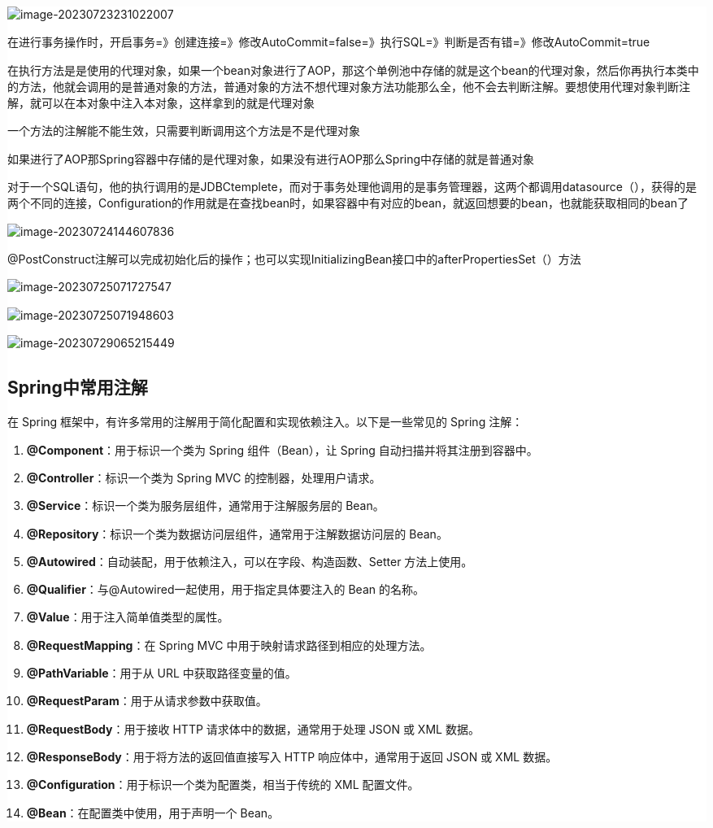 ![image-20230723231022007](https://cdn.jsdelivr.net/gh/yzk656/image/202307232310060.png)

 

在进行事务操作时，开启事务=》创建连接=》修改AutoCommit=false=》执行SQL=》判断是否有错=》修改AutoCommit=true

在执行方法是是使用的代理对象，如果一个bean对象进行了AOP，那这个单例池中存储的就是这个bean的代理对象，然后你再执行本类中的方法，他就会调用的是普通对象的方法，普通对象的方法不想代理对象方法功能那么全，他不会去判断注解。要想使用代理对象判断注解，就可以在本对象中注入本对象，这样拿到的就是代理对象

一个方法的注解能不能生效，只需要判断调用这个方法是不是代理对象

如果进行了AOP那Spring容器中存储的是代理对象，如果没有进行AOP那么Spring中存储的就是普通对象



对于一个SQL语句，他的执行调用的是JDBCtemplete，而对于事务处理他调用的是事务管理器，这两个都调用datasource（），获得的是两个不同的连接，Configuration的作用就是在查找bean时，如果容器中有对应的bean，就返回想要的bean，也就能获取相同的bean了

![image-20230724144607836](https://cdn.jsdelivr.net/gh/yzk656/image/202307241446979.png)



@PostConstruct注解可以完成初始化后的操作；也可以实现InitializingBean接口中的afterPropertiesSet（）方法

![image-20230725071727547](https://cdn.jsdelivr.net/gh/yzk656/image/202307250717602.png)

![image-20230725071948603](https://cdn.jsdelivr.net/gh/yzk656/image/202307250719652.png)

![image-20230729065215449](https://cdn.jsdelivr.net/gh/yzk656/image/202307290652533.png)

## Spring中常用注解

在 Spring 框架中，有许多常用的注解用于简化配置和实现依赖注入。以下是一些常见的 Spring 注解：

1. **@Component**：用于标识一个类为 Spring 组件（Bean），让 Spring 自动扫描并将其注册到容器中。

2. **@Controller**：标识一个类为 Spring MVC 的控制器，处理用户请求。

3. **@Service**：标识一个类为服务层组件，通常用于注解服务层的 Bean。

4. **@Repository**：标识一个类为数据访问层组件，通常用于注解数据访问层的 Bean。

5. **@Autowired**：自动装配，用于依赖注入，可以在字段、构造函数、Setter 方法上使用。

6. **@Qualifier**：与@Autowired一起使用，用于指定具体要注入的 Bean 的名称。

7. **@Value**：用于注入简单值类型的属性。

8. **@RequestMapping**：在 Spring MVC 中用于映射请求路径到相应的处理方法。

9. **@PathVariable**：用于从 URL 中获取路径变量的值。

10. **@RequestParam**：用于从请求参数中获取值。

11. **@RequestBody**：用于接收 HTTP 请求体中的数据，通常用于处理 JSON 或 XML 数据。

12. **@ResponseBody**：用于将方法的返回值直接写入 HTTP 响应体中，通常用于返回 JSON 或 XML 数据。

13. **@Configuration**：用于标识一个类为配置类，相当于传统的 XML 配置文件。

14. **@Bean**：在配置类中使用，用于声明一个 Bean。
